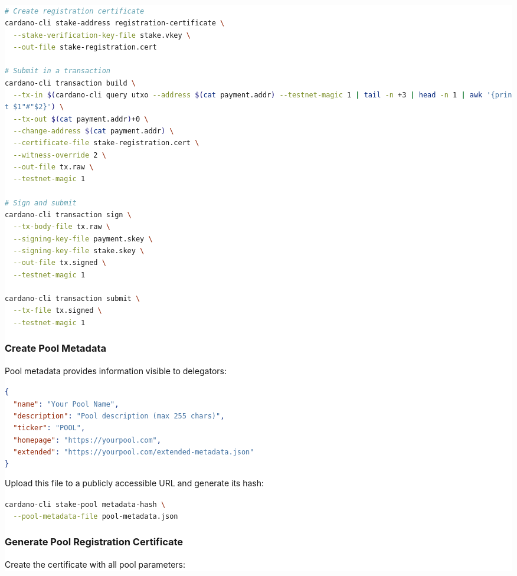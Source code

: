 ```bash
# Create registration certificate
cardano-cli stake-address registration-certificate \
  --stake-verification-key-file stake.vkey \
  --out-file stake-registration.cert

# Submit in a transaction
cardano-cli transaction build \
  --tx-in $(cardano-cli query utxo --address $(cat payment.addr) --testnet-magic 1 | tail -n +3 | head -n 1 | awk '{print $1"#"$2}') \
  --tx-out $(cat payment.addr)+0 \
  --change-address $(cat payment.addr) \
  --certificate-file stake-registration.cert \
  --witness-override 2 \
  --out-file tx.raw \
  --testnet-magic 1

# Sign and submit
cardano-cli transaction sign \
  --tx-body-file tx.raw \
  --signing-key-file payment.skey \
  --signing-key-file stake.skey \
  --out-file tx.signed \
  --testnet-magic 1

cardano-cli transaction submit \
  --tx-file tx.signed \
  --testnet-magic 1
```

### Create Pool Metadata

Pool metadata provides information visible to delegators:

```json
{
  "name": "Your Pool Name",
  "description": "Pool description (max 255 chars)",
  "ticker": "POOL",
  "homepage": "https://yourpool.com",
  "extended": "https://yourpool.com/extended-metadata.json"
}
```

Upload this file to a publicly accessible URL and generate its hash:

```bash
cardano-cli stake-pool metadata-hash \
  --pool-metadata-file pool-metadata.json
```

### Generate Pool Registration Certificate

Create the certificate with all pool parameters:
